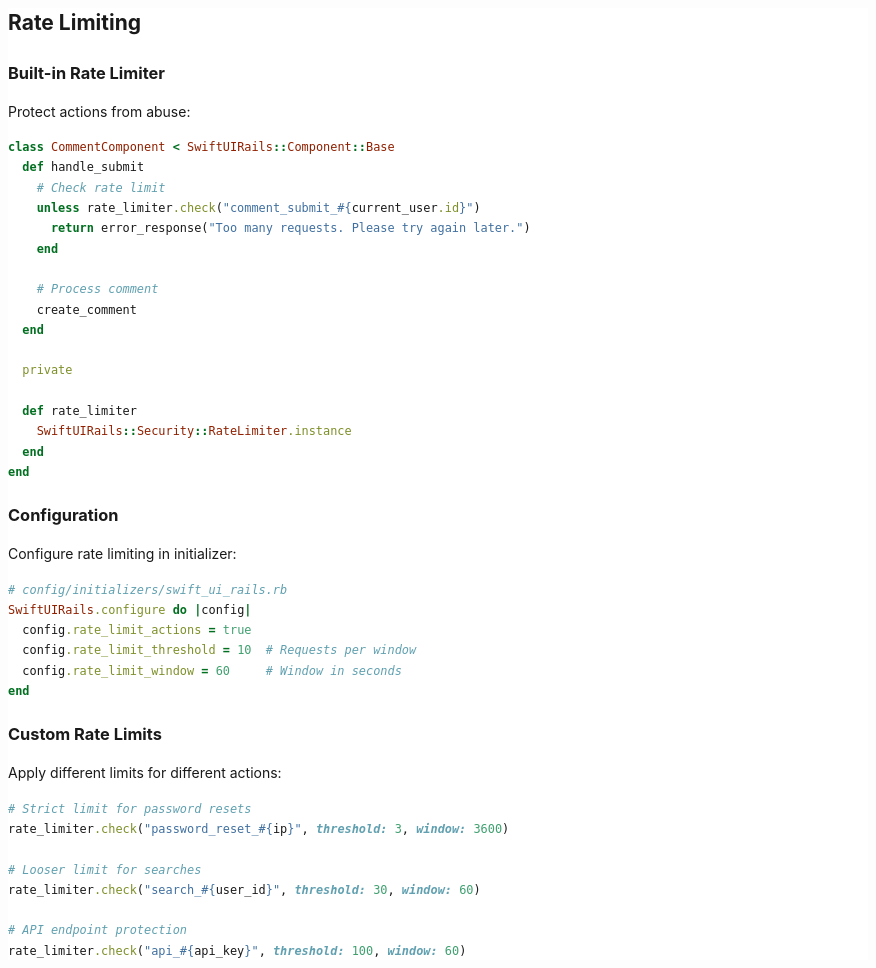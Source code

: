 ## Rate Limiting

### Built-in Rate Limiter

Protect actions from abuse:

```ruby
class CommentComponent < SwiftUIRails::Component::Base
  def handle_submit
    # Check rate limit
    unless rate_limiter.check("comment_submit_#{current_user.id}")
      return error_response("Too many requests. Please try again later.")
    end
    
    # Process comment
    create_comment
  end
  
  private
  
  def rate_limiter
    SwiftUIRails::Security::RateLimiter.instance
  end
end
```

### Configuration

Configure rate limiting in initializer:

```ruby
# config/initializers/swift_ui_rails.rb
SwiftUIRails.configure do |config|
  config.rate_limit_actions = true
  config.rate_limit_threshold = 10  # Requests per window
  config.rate_limit_window = 60     # Window in seconds
end
```

### Custom Rate Limits

Apply different limits for different actions:

```ruby
# Strict limit for password resets
rate_limiter.check("password_reset_#{ip}", threshold: 3, window: 3600)

# Looser limit for searches  
rate_limiter.check("search_#{user_id}", threshold: 30, window: 60)

# API endpoint protection
rate_limiter.check("api_#{api_key}", threshold: 100, window: 60)
```

